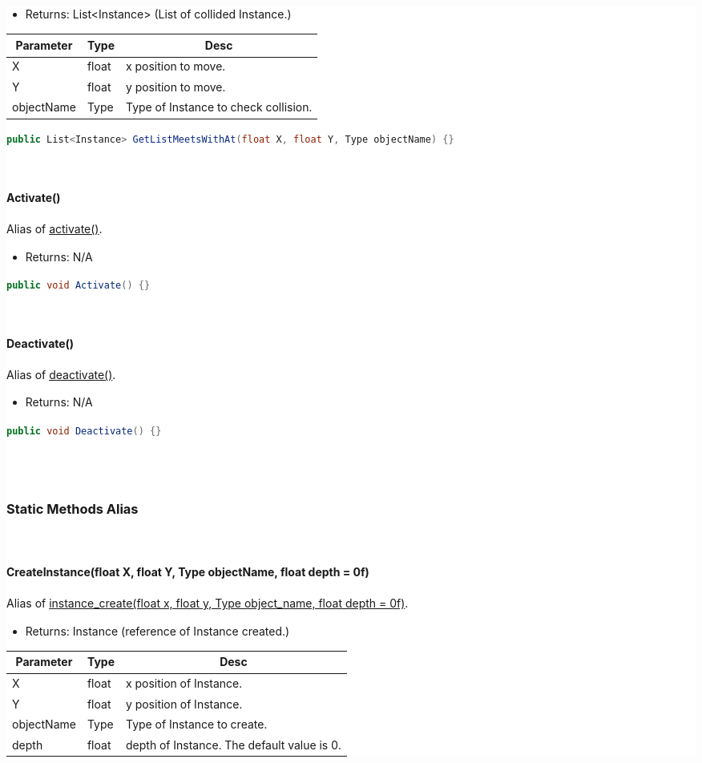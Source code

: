 - Returns: List\<Instance\> (List of collided Instance.)

|Parameter|Type|Desc|
|---|---|---|
|X|float|x position to move.|
|Y|float|y position to move.|
|objectName|Type|Type of Instance to check collision.|
```C#
public List<Instance> GetListMeetsWithAt(float X, float Y, Type objectName) {}
```

</br>

#### Activate()
Alias of [activate()](activate).

- Returns: N/A

```C#
public void Activate() {}
```

</br>

#### Deactivate()
Alias of [deactivate()](deactivate).

- Returns: N/A

```C#
public void Deactivate() {}
```

</br></br>

### Static Methods Alias

</br>

#### CreateInstance(float X, float Y, Type objectName, float depth = 0f)
Alias of [instance_create(float x, float y, Type object_name, float depth = 0f)](instance-create-float-x-float-y-type-object-name-int-depth-0f).

- Returns: Instance (reference of Instance created.)

|Parameter|Type|Desc|
|---|---|---|
|X|float|x position of Instance.|
|Y|float|y position of Instance.|
|objectName|Type|Type of Instance to create.|
|depth|float|depth of Instance. The default value is 0.|
